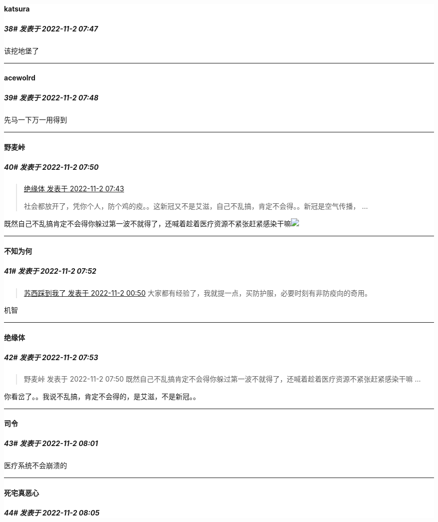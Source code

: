 ####  katsura  
##### 38#       发表于 2022-11-2 07:47

该挖地堡了

*****

####  acewolrd  
##### 39#       发表于 2022-11-2 07:48

先马一下万一用得到

*****

####  野麦峠  
##### 40#       发表于 2022-11-2 07:50

<blockquote><a href="httphttps://bbs.saraba1st.com/2b/forum.php?mod=redirect&amp;goto=findpost&amp;pid=58234541&amp;ptid=2102734" target="_blank">绝缘体 发表于 2022-11-2 07:43</a>

社会都放开了，凭你个人，防个鸡的疫。。这新冠又不是艾滋，自己不乱搞，肯定不会得。。新冠是空气传播， ...</blockquote>
既然自己不乱搞肯定不会得你躲过第一波不就得了，还喊着趁着医疗资源不紧张赶紧感染干嘛<img src="https://static.saraba1st.com/image/smiley/face2017/020.png" referrerpolicy="no-referrer">

*****

####  不知为何  
##### 41#       发表于 2022-11-2 07:52

<blockquote><a href="httphttps://bbs.saraba1st.com/2b/forum.php?mod=redirect&amp;goto=findpost&amp;pid=58233200&amp;ptid=2102734" target="_blank">苏西踩到我了 发表于 2022-11-2 00:50</a>
大家都有经验了，我就提一点，买防护服，必要时刻有非防疫向的奇用。</blockquote>
机智

*****

####  绝缘体  
##### 42#       发表于 2022-11-2 07:53

<blockquote>野麦峠 发表于 2022-11-2 07:50
既然自己不乱搞肯定不会得你躲过第一波不就得了，还喊着趁着医疗资源不紧张赶紧感染干嘛 ...</blockquote>
你看岔了。。我说不乱搞，肯定不会得的，是艾滋，不是新冠。。

*****

####  司令  
##### 43#       发表于 2022-11-2 08:01

医疗系统不会崩溃的

*****

####  死宅真恶心  
##### 44#       发表于 2022-11-2 08:05
